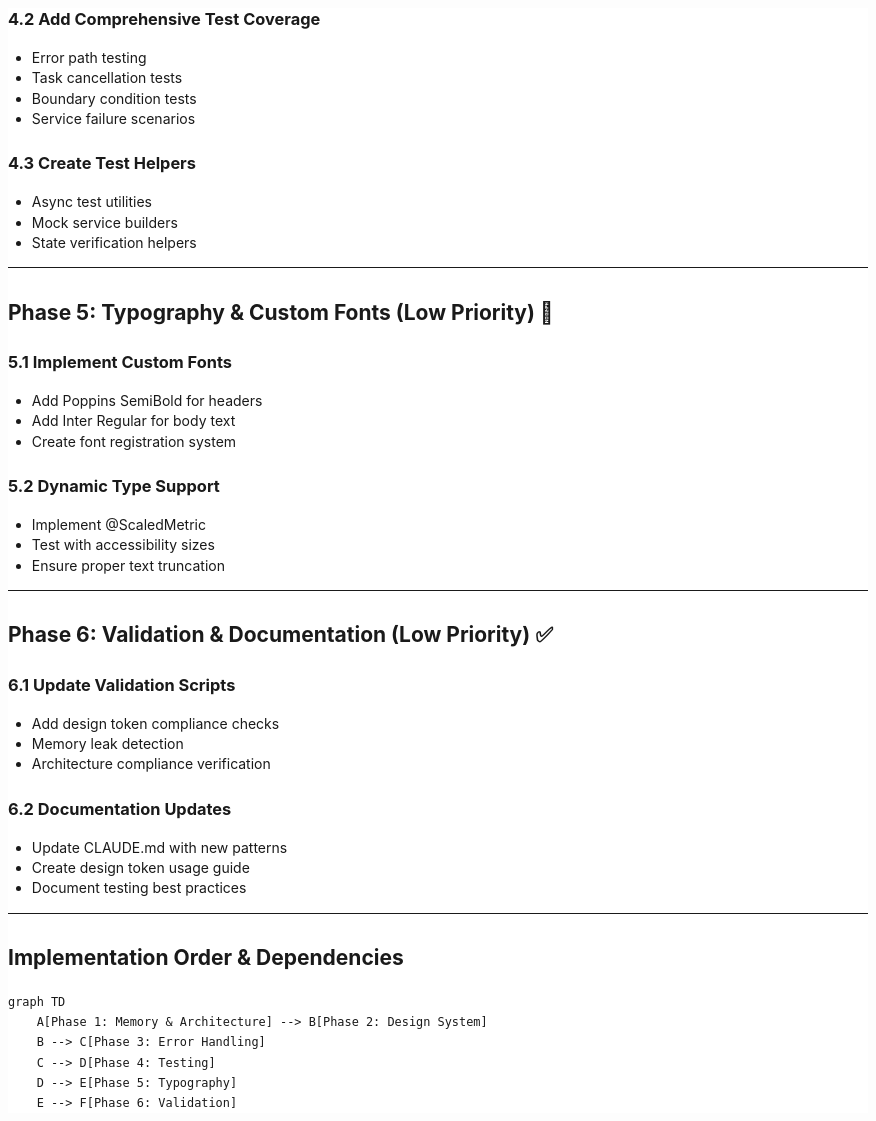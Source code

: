 ### 4.2 Add Comprehensive Test Coverage
- Error path testing
- Task cancellation tests
- Boundary condition tests
- Service failure scenarios

### 4.3 Create Test Helpers
- Async test utilities
- Mock service builders
- State verification helpers

---

## Phase 5: Typography & Custom Fonts (Low Priority) 📝

### 5.1 Implement Custom Fonts
- Add Poppins SemiBold for headers
- Add Inter Regular for body text
- Create font registration system

### 5.2 Dynamic Type Support
- Implement @ScaledMetric
- Test with accessibility sizes
- Ensure proper text truncation

---

## Phase 6: Validation & Documentation (Low Priority) ✅

### 6.1 Update Validation Scripts
- Add design token compliance checks
- Memory leak detection
- Architecture compliance verification

### 6.2 Documentation Updates
- Update CLAUDE.md with new patterns
- Create design token usage guide
- Document testing best practices

---

## Implementation Order & Dependencies

```mermaid
graph TD
    A[Phase 1: Memory & Architecture] --> B[Phase 2: Design System]
    B --> C[Phase 3: Error Handling]
    C --> D[Phase 4: Testing]
    D --> E[Phase 5: Typography]
    E --> F[Phase 6: Validation]
```
